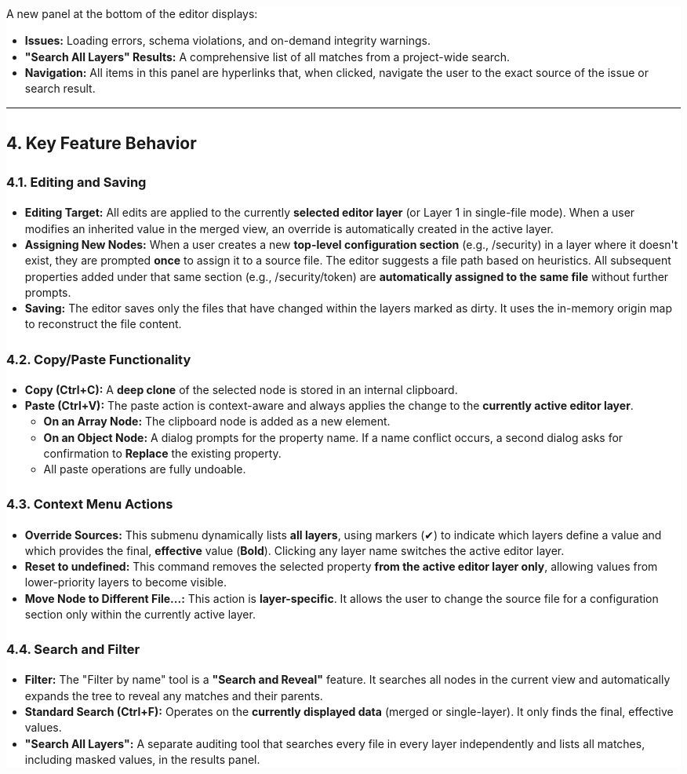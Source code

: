 A new panel at the bottom of the editor displays:

* **Issues:** Loading errors, schema violations, and on-demand integrity warnings.  
* **"Search All Layers" Results:** A comprehensive list of all matches from a project-wide search.  
* **Navigation:** All items in this panel are hyperlinks that, when clicked, navigate the user to the exact source of the issue or search result.

---

## **4\. Key Feature Behavior**

### **4.1. Editing and Saving**

* **Editing Target:** All edits are applied to the currently **selected editor layer** (or Layer 1 in single-file mode). When a user modifies an inherited value in the merged view, an override is automatically created in the active layer.  
* **Assigning New Nodes:** When a user creates a new **top-level configuration section** (e.g., /security) in a layer where it doesn't exist, they are prompted **once** to assign it to a source file. The editor suggests a file path based on heuristics. All subsequent properties added under that same section (e.g., /security/token) are **automatically assigned to the same file** without further prompts.  
* **Saving:** The editor saves only the files that have changed within the layers marked as dirty. It uses the in-memory origin map to reconstruct the file content.

### **4.2. Copy/Paste Functionality**

* **Copy (Ctrl+C):** A **deep clone** of the selected node is stored in an internal clipboard.  
* **Paste (Ctrl+V):** The paste action is context-aware and always applies the change to the **currently active editor layer**.  
  * **On an Array Node:** The clipboard node is added as a new element.  
  * **On an Object Node:** A dialog prompts for the property name. If a name conflict occurs, a second dialog asks for confirmation to **Replace** the existing property.  
  * All paste operations are fully undoable.

### **4.3. Context Menu Actions**

* **Override Sources:** This submenu dynamically lists **all layers**, using markers (✔) to indicate which layers define a value and which provides the final, **effective** value (**Bold**). Clicking any layer name switches the active editor layer.  
* **Reset to undefined:** This command removes the selected property **from the active editor layer only**, allowing values from lower-priority layers to become visible.  
* **Move Node to Different File...:** This action is **layer-specific**. It allows the user to change the source file for a configuration section only within the currently active layer.

### **4.4. Search and Filter**

* **Filter:** The "Filter by name" tool is a **"Search and Reveal"** feature. It searches all nodes in the current view and automatically expands the tree to reveal any matches and their parents.  
* **Standard Search (Ctrl+F):** Operates on the **currently displayed data** (merged or single-layer). It only finds the final, effective values.  
* **"Search All Layers":** A separate auditing tool that searches every file in every layer independently and lists all matches, including masked values, in the results panel.
